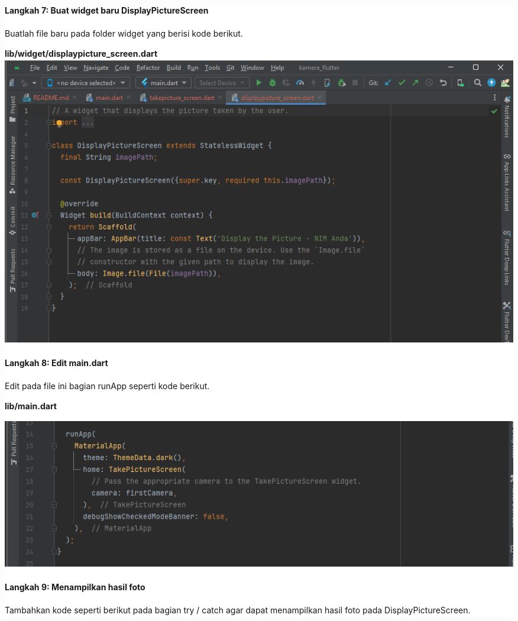 #### Langkah 7: Buat widget baru DisplayPictureScreen
Buatlah file baru pada folder widget yang berisi kode berikut.

**lib/widget/displaypicture_screen.dart**
![hasil](images/8.png)


#### Langkah 8: Edit main.dart
Edit pada file ini bagian runApp seperti kode berikut.

**lib/main.dart**

![hasil](images/9.png)

#### Langkah 9: Menampilkan hasil foto
Tambahkan kode seperti berikut pada bagian try / catch agar dapat menampilkan hasil foto pada DisplayPictureScreen.
